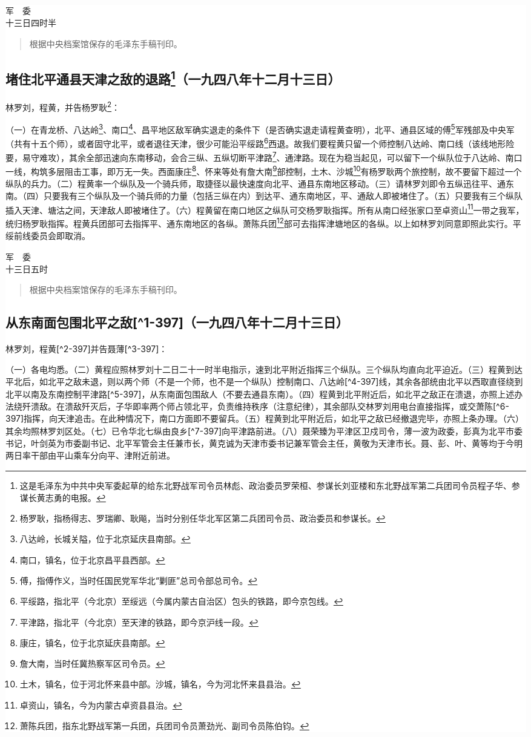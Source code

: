 军　委  
十三日四时半

>根据中央档案馆保存的毛泽东手稿刊印。

[^1-393]:这是毛泽东为中共中央军委起草的给东北野战军司令员林彪、政治委员罗荣桓和参谋长刘亚楼的电报。

[^2-393]:开平，镇名，位于河北唐山市东北。

[^3-393]:津塘线，指天津至塘沽的铁路，即今京哈线一段。

## 堵住北平通县天津之敌的退路[^1-395]（一九四八年十二月十三日）

林罗刘，程黄，并告杨罗耿[^2-395]：

（一）在青龙桥、八达岭[^3-395]、南口[^4-395]、昌平地区敌军确实退走的条件下（是否确实退走请程黄查明），北平、通县区域的傅[^5-395]军残部及中央军（共有十五个师），或者固守北平，或者退往天津，很少可能沿平绥路[^6-395]西退。故我们要程黄只留一个师控制八达岭、南口线（该线地形险要，易守难攻），其余全部迅速向东南移动，会合三纵、五纵切断平津路[^7-395]、通津路。现在为稳当起见，可以留下一个纵队位于八达岭、南口一线，构筑多层阻击工事，即万无一失。西面康庄[^8-395]、怀来等处有詹大南[^9-395]部控制，土木、沙城[^10-395]有杨罗耿两个旅控制，故不要留下超过一个纵队的兵力。（二）程黄率一个纵队及一个骑兵师，取捷径以最快速度向北平、通县东南地区移动。（三）请林罗刘即令五纵迅往平、通东南。（四）只要我有三个纵队及一个骑兵师的力量（包括三纵在内）到达平、通东南地区，平、通敌人即被堵住了。（五）只要我有三个纵队插入天津、塘沽之间，天津敌人即被堵住了。（六）程黄留在南口地区之纵队可交杨罗耿指挥。所有从南口经张家口至卓资山[^11-395]一带之我军，统归杨罗耿指挥。程黄兵团部可去指挥平、通东南地区的各纵。萧陈兵团[^12-395]部可去指挥津塘地区的各纵。以上如林罗刘同意即照此实行。平绥前线委员会即取消。

军　委  
十三日五时

>根据中央档案馆保存的毛泽东手稿刊印。

[^1-395]:这是毛泽东为中共中央军委起草的给东北野战军司令员林彪、政治委员罗荣桓、参谋长刘亚楼和东北野战军第二兵团司令员程子华、参谋长黄志勇的电报。

[^2-395]:杨罗耿，指杨得志、罗瑞卿、耿飚，当时分别任华北军区第二兵团司令员、政治委员和参谋长。

[^3-395]:八达岭，长城关隘，位于北京延庆县南部。

[^4-395]:南口，镇名，位于北京昌平县西部。

[^5-395]:傅，指傅作义，当时任国民党军华北“剿匪”总司令部总司令。

[^6-395]:平绥路，指北平（今北京）至绥远（今属内蒙古自治区）包头的铁路，即今京包线。

[^7-395]:平津路，指北平（今北京）至天津的铁路，即今京沪线一段。

[^8-395]:康庄，镇名，位于北京延庆县南部。

[^9-395]:詹大南，当时任冀热察军区司令员。

[^10-395]:土木，镇名，位于河北怀来县中部。沙城，镇名，今为河北怀来县县治。

[^11-395]:卓资山，镇名，今为内蒙古卓资县县治。

[^12-395]:萧陈兵团，指东北野战军第一兵团，兵团司令员萧劲光、副司令员陈伯钧。

## 从东南面包围北平之敌[^1-397]（一九四八年十二月十三日）

林罗刘，程黄[^2-397]并告聂薄[^3-397]：

（一）各电均悉。（二）黄程应照林罗刘十二日二十一时半电指示，速到北平附近指挥三个纵队。三个纵队均直向北平迫近。（三）程黄到达平北后，如北平之敌未退，则以两个师（不是一个师，也不是一个纵队）控制南口、八达岭[^4-397]线，其余各部统由北平以西取直径绕到北平以南及东南控制平津路[^5-397]，从东南面包围敌人（不要去通县东南）。（四）程黄到北平附近后，如北平之敌正在溃退，亦照上述办法绕歼溃敌。在溃敌歼灭后，子华即率两个师占领北平，负责维持秩序（注意纪律），其余部队交林罗刘用电台直接指挥，或交萧陈[^6-397]指挥，向天津追击。在此种情况下，南口方面即不要留兵。（五）程黄到北平附近后，如北平之敌已经撤退完毕，亦照上条办理。（六）其余均照林罗刘区处。（七）已令华北七纵由良乡[^7-397]向平津路前进。（八）聂荣臻为平津区卫戍司令，薄一波为政委，彭真为北平市委书记，叶剑英为市委副书记、北平军管会主任兼市长，黄克诚为天津市委书记兼军管会主任，黄敬为天津市长。聂、彭、叶、黄等均于今明两日率干部由平山乘车分向平、津附近前进。
